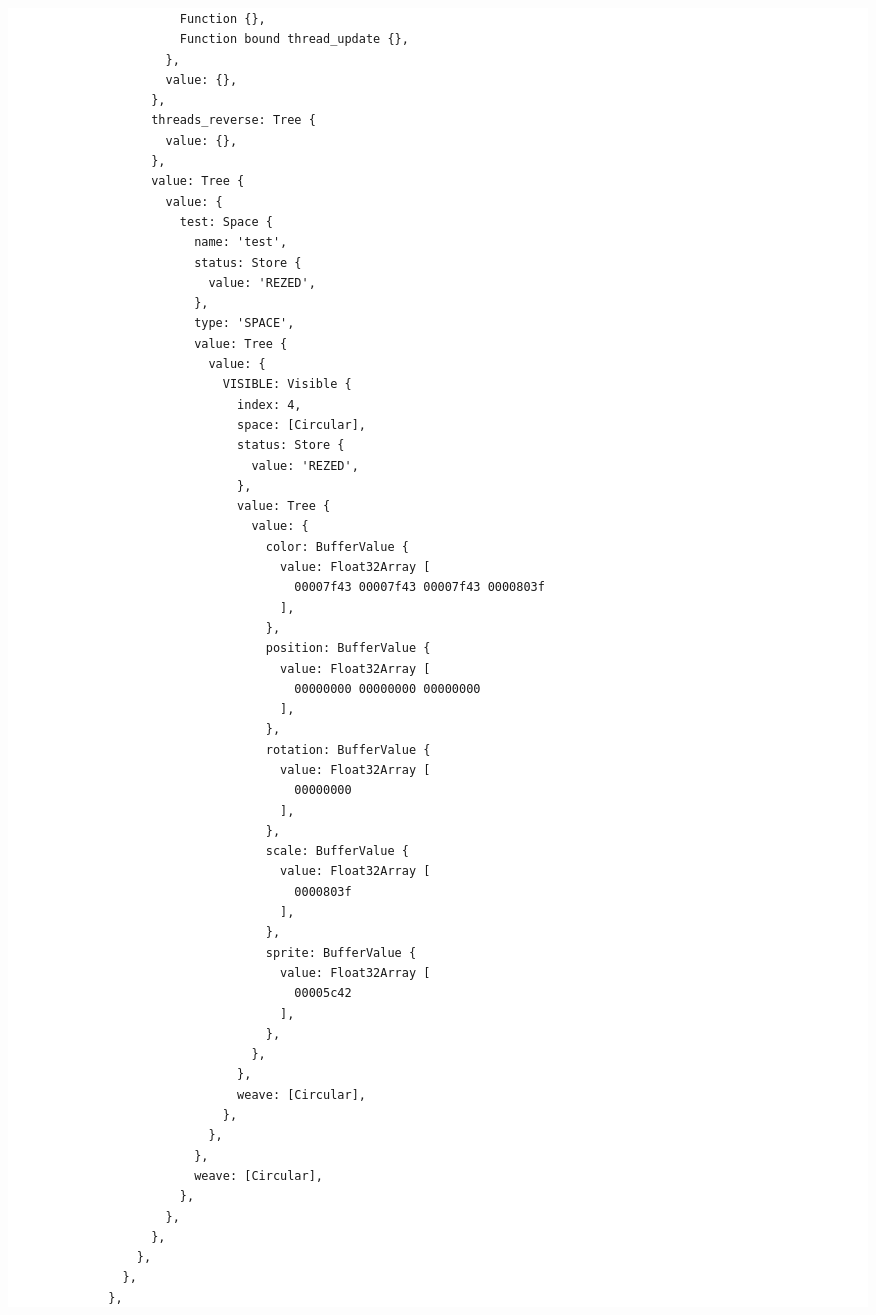                             Function {},
                            Function bound thread_update {},
                          },
                          value: {},
                        },
                        threads_reverse: Tree {
                          value: {},
                        },
                        value: Tree {
                          value: {
                            test: Space {
                              name: 'test',
                              status: Store {
                                value: 'REZED',
                              },
                              type: 'SPACE',
                              value: Tree {
                                value: {
                                  VISIBLE: Visible {
                                    index: 4,
                                    space: [Circular],
                                    status: Store {
                                      value: 'REZED',
                                    },
                                    value: Tree {
                                      value: {
                                        color: BufferValue {
                                          value: Float32Array [
                                            00007f43 00007f43 00007f43 0000803f
                                          ],
                                        },
                                        position: BufferValue {
                                          value: Float32Array [
                                            00000000 00000000 00000000
                                          ],
                                        },
                                        rotation: BufferValue {
                                          value: Float32Array [
                                            00000000
                                          ],
                                        },
                                        scale: BufferValue {
                                          value: Float32Array [
                                            0000803f
                                          ],
                                        },
                                        sprite: BufferValue {
                                          value: Float32Array [
                                            00005c42
                                          ],
                                        },
                                      },
                                    },
                                    weave: [Circular],
                                  },
                                },
                              },
                              weave: [Circular],
                            },
                          },
                        },
                      },
                    },
                  },